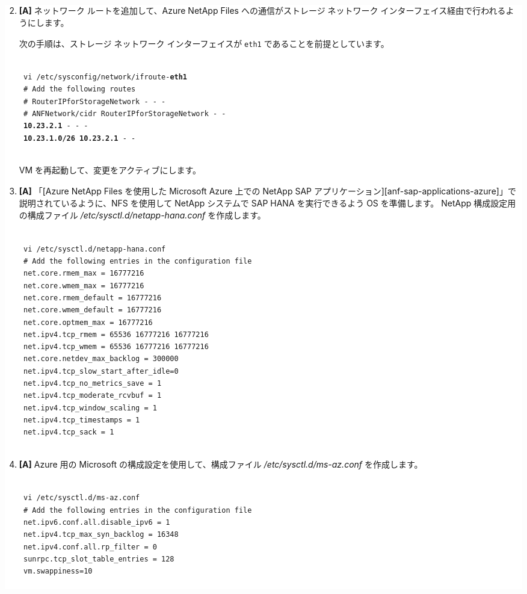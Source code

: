 2. **[A]** ネットワーク ルートを追加して、Azure NetApp Files への通信がストレージ ネットワーク インターフェイス経由で行われるようにします。  

    次の手順は、ストレージ ネットワーク インターフェイスが `eth1` であることを前提としています。  

    <pre><code>
    vi /etc/sysconfig/network/ifroute-<b>eth1</b>
    # Add the following routes 
    # RouterIPforStorageNetwork - - -
    # ANFNetwork/cidr RouterIPforStorageNetwork - -
    <b>10.23.2.1</b> - - -
    <b>10.23.1.0/26</b> <b>10.23.2.1</b> - -
    </code></pre>

    VM を再起動して、変更をアクティブにします。  

3. **[A]** 「[Azure NetApp Files を使用した Microsoft Azure 上での NetApp SAP アプリケーション][anf-sap-applications-azure]」で説明されているように、NFS を使用して NetApp システムで SAP HANA を実行できるよう OS を準備します。 NetApp 構成設定用の構成ファイル */etc/sysctl.d/netapp-hana.conf* を作成します。  

    <pre><code>
    vi /etc/sysctl.d/netapp-hana.conf
    # Add the following entries in the configuration file
    net.core.rmem_max = 16777216
    net.core.wmem_max = 16777216
    net.core.rmem_default = 16777216
    net.core.wmem_default = 16777216
    net.core.optmem_max = 16777216
    net.ipv4.tcp_rmem = 65536 16777216 16777216
    net.ipv4.tcp_wmem = 65536 16777216 16777216
    net.core.netdev_max_backlog = 300000
    net.ipv4.tcp_slow_start_after_idle=0
    net.ipv4.tcp_no_metrics_save = 1
    net.ipv4.tcp_moderate_rcvbuf = 1
    net.ipv4.tcp_window_scaling = 1
    net.ipv4.tcp_timestamps = 1
    net.ipv4.tcp_sack = 1
    </code></pre>

4. **[A]** Azure 用の Microsoft の構成設定を使用して、構成ファイル */etc/sysctl.d/ms-az.conf* を作成します。  

    <pre><code>
    vi /etc/sysctl.d/ms-az.conf
    # Add the following entries in the configuration file
    net.ipv6.conf.all.disable_ipv6 = 1
    net.ipv4.tcp_max_syn_backlog = 16348
    net.ipv4.conf.all.rp_filter = 0
    sunrpc.tcp_slot_table_entries = 128
    vm.swappiness=10
    </code></pre>
